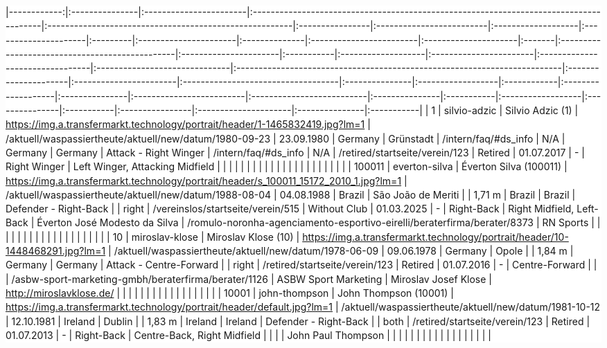 |------------:|:---------------|:-----------------------|:--------------------------------------------------------------------------------------|:-------------------------------------------------------|:----------------|:-------------------------|:-------------------|:---------------------|:---------|:----------------------|:--------------|:------------------------|:---------------------|:-------|:-----------------------------------------------|:----------------------|:-----------|:-------------------|:-----------------------|:--------------------------------|:------------------------------|:-------------------------------------------------------------------------|:---------------------|:-----------------------|:-----------------------------------|:---------------|:------------------|:------------|:-------------------|:---------------|:-------------------------|:--------------------------|:---------------|:-----------|:------------------|:---------------|:-----------|:----------------|:---------------------|:---------------|:-----------|
|           1 | silvio-adzic   | Silvio Adzic (1)       | https://img.a.transfermarkt.technology/portrait/header/1-1465832419.jpg?lm=1          | /aktuell/waspassiertheute/aktuell/new/datum/1980-09-23 | 23.09.1980      | Germany                  | Grünstadt          | /intern/faq/#ds_info | N/A      | Germany               | Germany       | Attack - Right Winger   | /intern/faq/#ds_info | N/A    | /retired/startseite/verein/123                 | Retired               | 01.07.2017 | -                  | Right Winger           | Left Winger, Attacking Midfield |                               |                                                                          |                      |                        |                                    |                |                   |             |                    |                |                          |                           |                |            |                   |                |            |                 |                      |                |            |
|      100011 | everton-silva  | Éverton Silva (100011) | https://img.a.transfermarkt.technology/portrait/header/s_100011_15172_2010_1.jpg?lm=1 | /aktuell/waspassiertheute/aktuell/new/datum/1988-08-04 | 04.08.1988      | Brazil                   | São João de Meriti |                      | 1,71 m   | Brazil                | Brazil        | Defender - Right-Back   |                      | right  | /vereinslos/startseite/verein/515              | Without Club          | 01.03.2025 | -                  | Right-Back             | Right Midfield, Left-Back       | Éverton José Modesto da Silva | /romulo-noronha-agenciamento-esportivo-eirelli/beraterfirma/berater/8373 | RN Sports            |                        |                                    |                |                   |             |                    |                |                          |                           |                |            |                   |                |            |                 |                      |                |            |
|          10 | miroslav-klose | Miroslav Klose (10)    | https://img.a.transfermarkt.technology/portrait/header/10-1448468291.jpg?lm=1         | /aktuell/waspassiertheute/aktuell/new/datum/1978-06-09 | 09.06.1978      | Germany                  | Opole              |                      | 1,84 m   | Germany               | Germany       | Attack - Centre-Forward |                      | right  | /retired/startseite/verein/123                 | Retired               | 01.07.2016 | -                  | Centre-Forward         |                                 |                               | /asbw-sport-marketing-gmbh/beraterfirma/berater/1126                     | ASBW Sport Marketing | Miroslav Josef Klose   | http://miroslavklose.de/           |                |                   |             |                    |                |                          |                           |                |            |                   |                |            |                 |                      |                |            |
|       10001 | john-thompson  | John Thompson (10001)  | https://img.a.transfermarkt.technology/portrait/header/default.jpg?lm=1               | /aktuell/waspassiertheute/aktuell/new/datum/1981-10-12 | 12.10.1981      | Ireland                  | Dublin             |                      | 1,83 m   | Ireland               | Ireland       | Defender - Right-Back   |                      | both   | /retired/startseite/verein/123                 | Retired               | 01.07.2013 | -                  | Right-Back             | Centre-Back, Right Midfield     |                               |                                                                          |                      | John Paul Thompson     |                                    |                |                   |             |                    |                |                          |                           |                |            |                   |                |            |                 |                      |                |            |